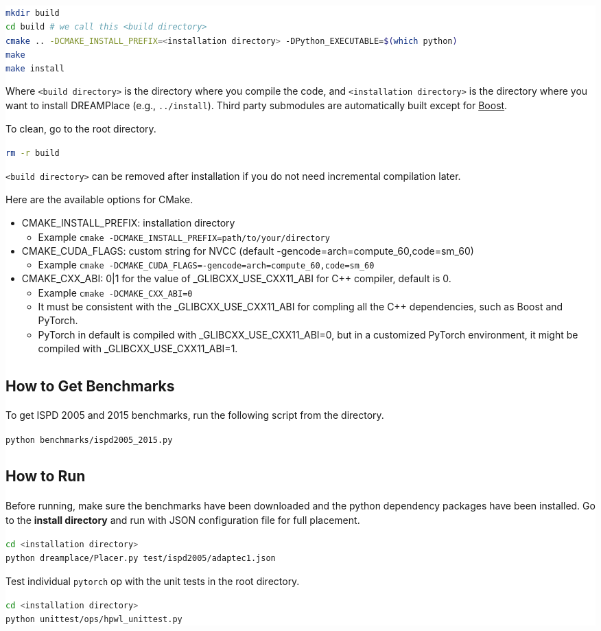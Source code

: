 ```bash
mkdir build
cd build # we call this <build directory>
cmake .. -DCMAKE_INSTALL_PREFIX=<installation directory> -DPython_EXECUTABLE=$(which python)
make
make install
```
Where `<build directory>` is the directory where you compile the code, and `<installation directory>` is the directory where you want to install DREAMPlace (e.g., `../install`).
Third party submodules are automatically built except for [Boost](https://www.boost.org).

To clean, go to the root directory.

```bash
rm -r build
```
`<build directory>` can be removed after installation if you do not need incremental compilation later. 

Here are the available options for CMake.

- CMAKE_INSTALL_PREFIX: installation directory
  - Example `cmake -DCMAKE_INSTALL_PREFIX=path/to/your/directory`
- CMAKE_CUDA_FLAGS: custom string for NVCC (default -gencode=arch=compute_60,code=sm_60)
  - Example `cmake -DCMAKE_CUDA_FLAGS=-gencode=arch=compute_60,code=sm_60`
- CMAKE_CXX_ABI: 0|1 for the value of \_GLIBCXX_USE_CXX11_ABI for C++ compiler, default is 0.
  - Example `cmake -DCMAKE_CXX_ABI=0`
  - It must be consistent with the \_GLIBCXX_USE_CXX11_ABI for compling all the C++ dependencies, such as Boost and PyTorch.
  - PyTorch in default is compiled with \_GLIBCXX_USE_CXX11_ABI=0, but in a customized PyTorch environment, it might be compiled with \_GLIBCXX_USE_CXX11_ABI=1.

## How to Get Benchmarks

To get ISPD 2005 and 2015 benchmarks, run the following script from the directory.

```bash
python benchmarks/ispd2005_2015.py
```

## How to Run

Before running, make sure the benchmarks have been downloaded and the python dependency packages have been installed.
Go to the **install directory** and run with JSON configuration file for full placement.

```bash
cd <installation directory>
python dreamplace/Placer.py test/ispd2005/adaptec1.json
```

Test individual `pytorch` op with the unit tests in the root directory.

```bash
cd <installation directory>
python unittest/ops/hpwl_unittest.py
```
